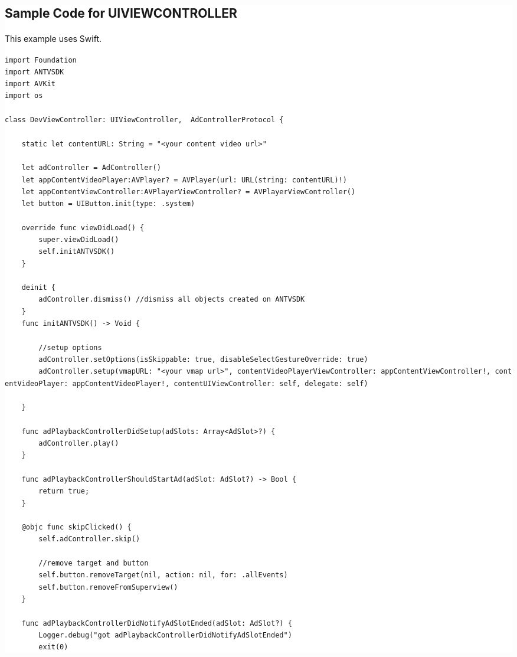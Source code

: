 </table>







## Sample Code for UIVIEWCONTROLLER

This example uses Swift.

<div id="appletv-sdk-integration-guide__p-4bf537f8-d73d-4465-96f9-7f876a639a84"
>

``` pre
import Foundation
import ANTVSDK
import AVKit
import os
 
class DevViewController: UIViewController,  AdControllerProtocol {
     
    static let contentURL: String = "<your content video url>"
     
    let adController = AdController()
    let appContentVideoPlayer:AVPlayer? = AVPlayer(url: URL(string: contentURL)!)
    let appContentViewController:AVPlayerViewController? = AVPlayerViewController()
    let button = UIButton.init(type: .system)
     
    override func viewDidLoad() {
        super.viewDidLoad()
        self.initANTVSDK()
    }
     
    deinit {
        adController.dismiss() //dismiss all objects created on ANTVSDK
    }
    func initANTVSDK() -> Void {
 
        //setup options
        adController.setOptions(isSkippable: true, disableSelectGestureOverride: true)       
        adController.setup(vmapURL: "<your vmap url>", contentVideoPlayerViewController: appContentViewController!, contentVideoPlayer: appContentVideoPlayer!, contentUIViewController: self, delegate: self)
         
    }
     
    func adPlaybackControllerDidSetup(adSlots: Array<AdSlot>?) {
        adController.play()
    }
     
    func adPlaybackControllerShouldStartAd(adSlot: AdSlot?) -> Bool {
        return true;
    }
 
    @objc func skipClicked() {
        self.adController.skip()
         
        //remove target and button
        self.button.removeTarget(nil, action: nil, for: .allEvents)
        self.button.removeFromSuperview()
    }
     
    func adPlaybackControllerDidNotifyAdSlotEnded(adSlot: AdSlot?) {
        Logger.debug("got adPlaybackControllerDidNotifyAdSlotEnded")
        exit(0)
```